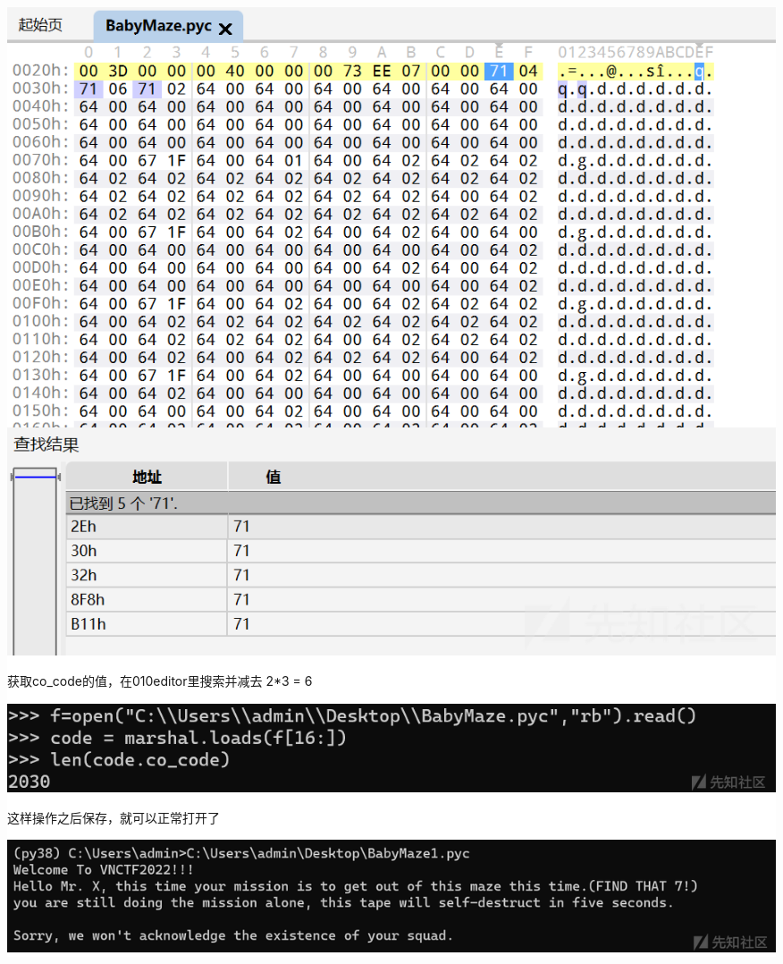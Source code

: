 [![](assets/1701612121-ed038332f8a406268e75e3ca508c90bc.png)](https://xzfile.aliyuncs.com/media/upload/picture/20230824215355-aa8a8934-4285-1.png)

获取co\_code的值，在010editor里搜索并减去 2\*3 = 6

[![](assets/1701612121-4b145abc6589de21b6609832e4d0464d.png)](https://xzfile.aliyuncs.com/media/upload/picture/20230824215421-ba009eb2-4285-1.png)

这样操作之后保存，就可以正常打开了

[![](assets/1701612121-3aaa7cbae912b1810d1244a690328ea4.png)](https://xzfile.aliyuncs.com/media/upload/picture/20230824215459-d0ad1c08-4285-1.png)
